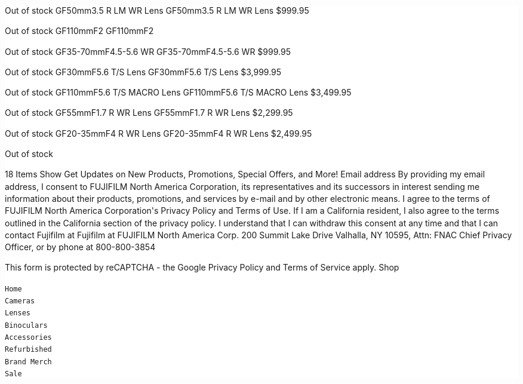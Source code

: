 Out of stock
GF50mm3.5 R LM WR Lens
GF50mm3.5 R LM WR Lens
$999.95

Out of stock
GF110mmF2
GF110mmF2

Out of stock
GF35-70mmF4.5-5.6 WR
GF35-70mmF4.5-5.6 WR
$999.95

Out of stock
GF30mmF5.6 T/S Lens
GF30mmF5.6 T/S Lens
$3,999.95

Out of stock
GF110mmF5.6 T/S MACRO Lens
GF110mmF5.6 T/S MACRO Lens
$3,499.95

Out of stock
GF55mmF1.7 R WR Lens
GF55mmF1.7 R WR Lens
$2,299.95

Out of stock
GF20-35mmF4 R WR Lens
GF20-35mmF4 R WR Lens
$2,499.95

Out of stock

18 Items
Show
Get Updates on New Products, Promotions, Special Offers, and More!
Email address
By providing my email address, I consent to FUJIFILM North America Corporation, its representatives and its successors in interest sending me information about their products, promotions, and services by e-mail and by other electronic means.
I agree to the terms of FUJIFILM North America Corporation's Privacy Policy and Terms of Use. If I am a California resident, I also agree to the terms outlined in the California section of the privacy policy. I understand that I can withdraw this consent at any time and that I can contact Fujifilm at Fujifilm at FUJIFILM North America Corp. 200 Summit Lake Drive Valhalla, NY 10595, Attn: FNAC Chief Privacy Officer, or by phone at 800-800-3854

This form is protected by reCAPTCHA - the Google Privacy Policy and Terms of Service apply.
Shop

    Home
    Cameras
    Lenses
    Binoculars
    Accessories
    Refurbished
    Brand Merch
    Sale

